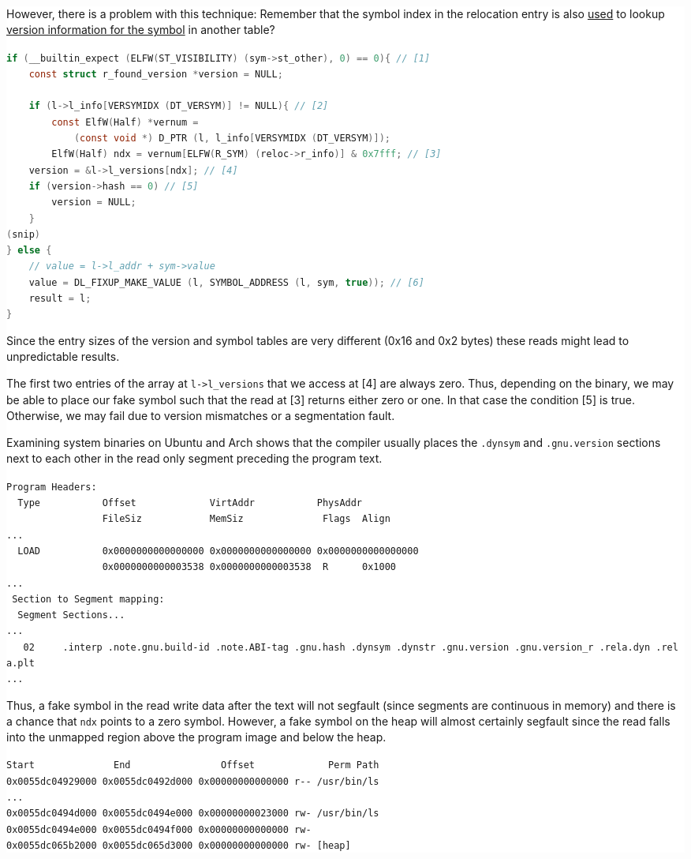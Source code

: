 However, there is a problem with this technique: Remember that the symbol index in the relocation entry is also [used](https://elixir.bootlin.com/glibc/glibc-2.36/source/elf/dl-runtime.c#L75) to lookup [version information for the symbol](https://refspecs.linuxfoundation.org/LSB_3.0.0/LSB-PDA/LSB-PDA.junk/symversion.html) in another table?
```c
if (__builtin_expect (ELFW(ST_VISIBILITY) (sym->st_other), 0) == 0){ // [1]
    const struct r_found_version *version = NULL;

    if (l->l_info[VERSYMIDX (DT_VERSYM)] != NULL){ // [2]
        const ElfW(Half) *vernum =
	        (const void *) D_PTR (l, l_info[VERSYMIDX (DT_VERSYM)]);
        ElfW(Half) ndx = vernum[ELFW(R_SYM) (reloc->r_info)] & 0x7fff; // [3]
	version = &l->l_versions[ndx]; // [4]
	if (version->hash == 0) // [5]
	    version = NULL;
    }
(snip)
} else {
    // value = l->l_addr + sym->value
    value = DL_FIXUP_MAKE_VALUE (l, SYMBOL_ADDRESS (l, sym, true)); // [6]
    result = l;
}
```
Since the entry sizes of the version and symbol tables are very different (0x16 and 0x2 bytes) these reads might lead to unpredictable results.

The first two entries of the array at `l->l_versions` that we access at [4] are always zero. Thus, depending on the binary, we may be able to place our fake symbol such that the read at [3] returns either zero or one. In that case the condition [5] is true. Otherwise, we may fail due to version mismatches or a segmentation fault.

Examining system binaries on Ubuntu and Arch shows that the compiler usually places the `.dynsym` and `.gnu.version` sections next to each other in the read only segment preceding the program text.
```
Program Headers:
  Type           Offset             VirtAddr           PhysAddr
                 FileSiz            MemSiz              Flags  Align
...
  LOAD           0x0000000000000000 0x0000000000000000 0x0000000000000000
                 0x0000000000003538 0x0000000000003538  R      0x1000
...
 Section to Segment mapping:
  Segment Sections...
...
   02     .interp .note.gnu.build-id .note.ABI-tag .gnu.hash .dynsym .dynstr .gnu.version .gnu.version_r .rela.dyn .rela.plt
...
```
Thus, a fake symbol in the read write data after the text will not segfault (since segments are continuous in memory) and there is a chance that `ndx` points to a zero symbol. However, a fake symbol on the heap will almost certainly segfault since the read falls into the unmapped region above the program image and below the heap.
```
Start              End                Offset             Perm Path
0x0055dc04929000 0x0055dc0492d000 0x00000000000000 r-- /usr/bin/ls
...
0x0055dc0494d000 0x0055dc0494e000 0x00000000023000 rw- /usr/bin/ls
0x0055dc0494e000 0x0055dc0494f000 0x00000000000000 rw-
0x0055dc065b2000 0x0055dc065d3000 0x00000000000000 rw- [heap]
```
